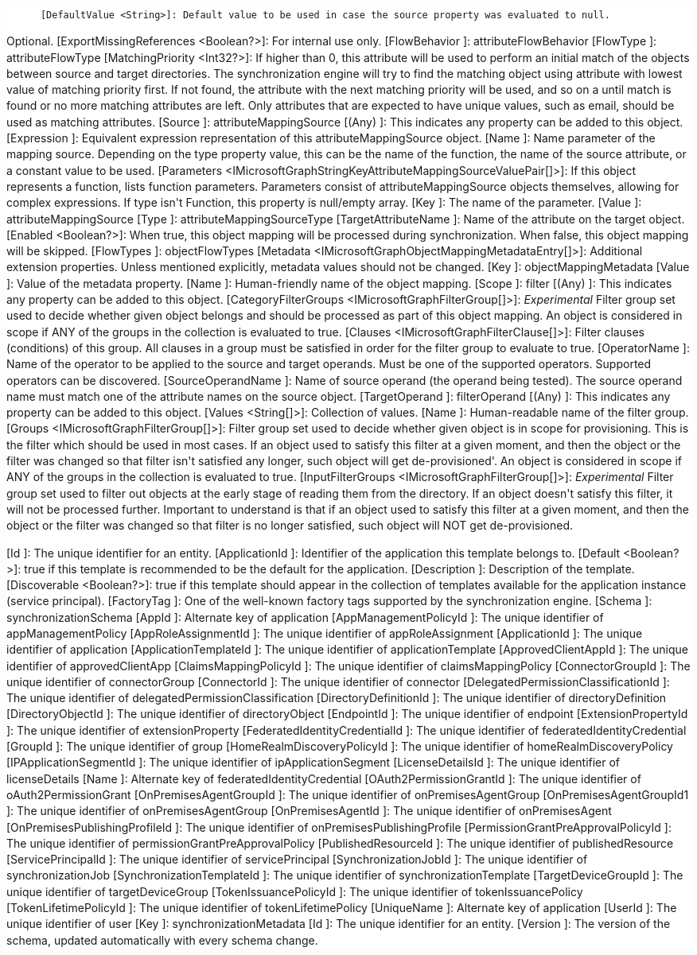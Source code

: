           [DefaultValue <String>]: Default value to be used in case the source property was evaluated to null.
Optional.
          [ExportMissingReferences <Boolean?>]: For internal use only.
          [FlowBehavior <String>]: attributeFlowBehavior
          [FlowType <String>]: attributeFlowType
          [MatchingPriority <Int32?>]: If higher than 0, this attribute will be used to perform an initial match of the objects between source and target directories.
The synchronization engine will try to find the matching object using attribute with lowest value of matching priority first.
If not found, the attribute with the next matching priority will be used, and so on a until match is found or no more matching attributes are left.
Only attributes that are expected to have unique values, such as email, should be used as matching attributes.
          [Source <IMicrosoftGraphAttributeMappingSource>]: attributeMappingSource
            [(Any) <Object>]: This indicates any property can be added to this object.
            [Expression <String>]: Equivalent expression representation of this attributeMappingSource object.
            [Name <String>]: Name parameter of the mapping source.
Depending on the type property value, this can be the name of the function, the name of the source attribute, or a constant value to be used.
            [Parameters <IMicrosoftGraphStringKeyAttributeMappingSourceValuePair[]>]: If this object represents a function, lists function parameters.
Parameters consist of attributeMappingSource objects themselves, allowing for complex expressions.
If type isn't Function, this property is null/empty array.
              [Key <String>]: The name of the parameter.
              [Value <IMicrosoftGraphAttributeMappingSource>]: attributeMappingSource
            [Type <String>]: attributeMappingSourceType
          [TargetAttributeName <String>]: Name of the attribute on the target object.
        [Enabled <Boolean?>]: When true, this object mapping will be processed during synchronization.
When false, this object mapping will be skipped.
        [FlowTypes <String>]: objectFlowTypes
        [Metadata <IMicrosoftGraphObjectMappingMetadataEntry[]>]: Additional extension properties.
Unless mentioned explicitly, metadata values should not be changed.
          [Key <String>]: objectMappingMetadata
          [Value <String>]: Value of the metadata property.
        [Name <String>]: Human-friendly name of the object mapping.
        [Scope <IMicrosoftGraphFilter>]: filter
          [(Any) <Object>]: This indicates any property can be added to this object.
          [CategoryFilterGroups <IMicrosoftGraphFilterGroup[]>]: *Experimental* Filter group set used to decide whether given object belongs and should be processed as part of this object mapping.
An object is considered in scope if ANY of the groups in the collection is evaluated to true.
            [Clauses <IMicrosoftGraphFilterClause[]>]: Filter clauses (conditions) of this group.
All clauses in a group must be satisfied in order for the filter group to evaluate to true.
              [OperatorName <String>]: Name of the operator to be applied to the source and target operands.
Must be one of the supported operators.
Supported operators can be discovered.
              [SourceOperandName <String>]: Name of source operand (the operand being tested).
The source operand name must match one of the attribute names on the source object.
              [TargetOperand <IMicrosoftGraphFilterOperand>]: filterOperand
                [(Any) <Object>]: This indicates any property can be added to this object.
                [Values <String[]>]: Collection of values.
            [Name <String>]: Human-readable name of the filter group.
          [Groups <IMicrosoftGraphFilterGroup[]>]: Filter group set used to decide whether given object is in scope for provisioning.
This is the filter which should be used in most cases.
If an object used to satisfy this filter at a given moment, and then the object or the filter was changed so that filter isn't satisfied any longer, such object will get de-provisioned'.
An object is considered in scope if ANY of the groups in the collection is evaluated to true.
          [InputFilterGroups <IMicrosoftGraphFilterGroup[]>]: *Experimental* Filter group set used to filter out objects at the early stage of reading them from the directory.
If an object doesn't satisfy this filter, it will not be processed further.
Important to understand is that if an object used to satisfy this filter at a given moment, and then the object or the filter was changed so that filter is no longer satisfied, such object will NOT get de-provisioned.

  [Id <String>]: The unique identifier for an entity.
  [ApplicationId <String>]: Identifier of the application this template belongs to.
  [Default <Boolean?>]: true if this template is recommended to be the default for the application.
  [Description <String>]: Description of the template.
  [Discoverable <Boolean?>]: true if this template should appear in the collection of templates available for the application instance (service principal).
  [FactoryTag <String>]: One of the well-known factory tags supported by the synchronization engine.
  [Schema <IMicrosoftGraphSynchronizationSchema>]: synchronizationSchema
  [AppId <String>]: Alternate key of application
  [AppManagementPolicyId <String>]: The unique identifier of appManagementPolicy
  [AppRoleAssignmentId <String>]: The unique identifier of appRoleAssignment
  [ApplicationId <String>]: The unique identifier of application
  [ApplicationTemplateId <String>]: The unique identifier of applicationTemplate
  [ApprovedClientAppId <String>]: The unique identifier of approvedClientApp
  [ClaimsMappingPolicyId <String>]: The unique identifier of claimsMappingPolicy
  [ConnectorGroupId <String>]: The unique identifier of connectorGroup
  [ConnectorId <String>]: The unique identifier of connector
  [DelegatedPermissionClassificationId <String>]: The unique identifier of delegatedPermissionClassification
  [DirectoryDefinitionId <String>]: The unique identifier of directoryDefinition
  [DirectoryObjectId <String>]: The unique identifier of directoryObject
  [EndpointId <String>]: The unique identifier of endpoint
  [ExtensionPropertyId <String>]: The unique identifier of extensionProperty
  [FederatedIdentityCredentialId <String>]: The unique identifier of federatedIdentityCredential
  [GroupId <String>]: The unique identifier of group
  [HomeRealmDiscoveryPolicyId <String>]: The unique identifier of homeRealmDiscoveryPolicy
  [IPApplicationSegmentId <String>]: The unique identifier of ipApplicationSegment
  [LicenseDetailsId <String>]: The unique identifier of licenseDetails
  [Name <String>]: Alternate key of federatedIdentityCredential
  [OAuth2PermissionGrantId <String>]: The unique identifier of oAuth2PermissionGrant
  [OnPremisesAgentGroupId <String>]: The unique identifier of onPremisesAgentGroup
  [OnPremisesAgentGroupId1 <String>]: The unique identifier of onPremisesAgentGroup
  [OnPremisesAgentId <String>]: The unique identifier of onPremisesAgent
  [OnPremisesPublishingProfileId <String>]: The unique identifier of onPremisesPublishingProfile
  [PermissionGrantPreApprovalPolicyId <String>]: The unique identifier of permissionGrantPreApprovalPolicy
  [PublishedResourceId <String>]: The unique identifier of publishedResource
  [ServicePrincipalId <String>]: The unique identifier of servicePrincipal
  [SynchronizationJobId <String>]: The unique identifier of synchronizationJob
  [SynchronizationTemplateId <String>]: The unique identifier of synchronizationTemplate
  [TargetDeviceGroupId <String>]: The unique identifier of targetDeviceGroup
  [TokenIssuancePolicyId <String>]: The unique identifier of tokenIssuancePolicy
  [TokenLifetimePolicyId <String>]: The unique identifier of tokenLifetimePolicy
  [UniqueName <String>]: Alternate key of application
  [UserId <String>]: The unique identifier of user
  [Key <String>]: synchronizationMetadata
  [Id <String>]: The unique identifier for an entity.
  [Version <String>]: The version of the schema, updated automatically with every schema change.